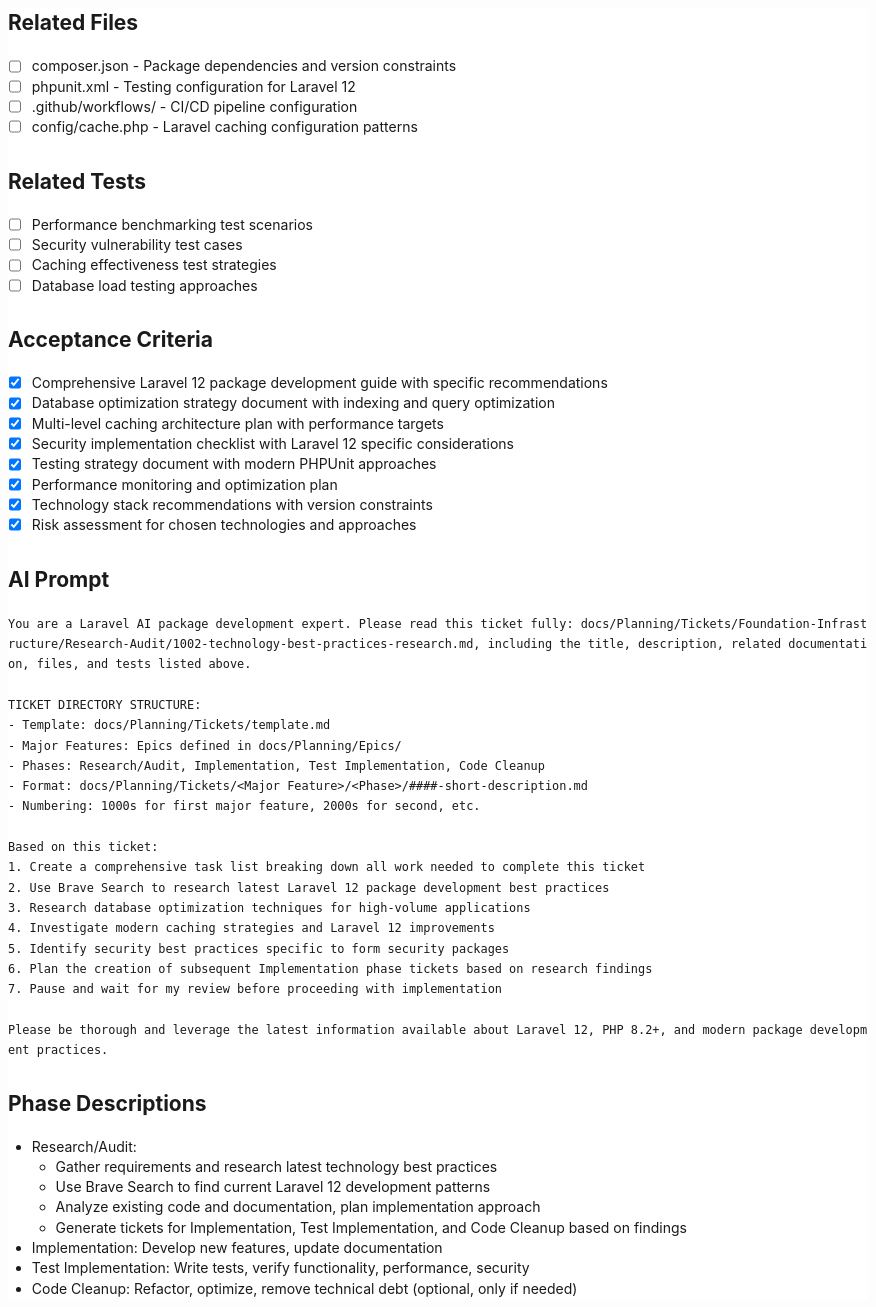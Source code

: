 ## Related Files
- [ ] composer.json - Package dependencies and version constraints
- [ ] phpunit.xml - Testing configuration for Laravel 12
- [ ] .github/workflows/ - CI/CD pipeline configuration
- [ ] config/cache.php - Laravel caching configuration patterns

## Related Tests
- [ ] Performance benchmarking test scenarios
- [ ] Security vulnerability test cases
- [ ] Caching effectiveness test strategies
- [ ] Database load testing approaches

## Acceptance Criteria
- [x] Comprehensive Laravel 12 package development guide with specific recommendations
- [x] Database optimization strategy document with indexing and query optimization
- [x] Multi-level caching architecture plan with performance targets
- [x] Security implementation checklist with Laravel 12 specific considerations
- [x] Testing strategy document with modern PHPUnit approaches
- [x] Performance monitoring and optimization plan
- [x] Technology stack recommendations with version constraints
- [x] Risk assessment for chosen technologies and approaches

## AI Prompt
```
You are a Laravel AI package development expert. Please read this ticket fully: docs/Planning/Tickets/Foundation-Infrastructure/Research-Audit/1002-technology-best-practices-research.md, including the title, description, related documentation, files, and tests listed above.

TICKET DIRECTORY STRUCTURE:
- Template: docs/Planning/Tickets/template.md
- Major Features: Epics defined in docs/Planning/Epics/
- Phases: Research/Audit, Implementation, Test Implementation, Code Cleanup
- Format: docs/Planning/Tickets/<Major Feature>/<Phase>/####-short-description.md
- Numbering: 1000s for first major feature, 2000s for second, etc.

Based on this ticket:
1. Create a comprehensive task list breaking down all work needed to complete this ticket
2. Use Brave Search to research latest Laravel 12 package development best practices
3. Research database optimization techniques for high-volume applications
4. Investigate modern caching strategies and Laravel 12 improvements
5. Identify security best practices specific to form security packages
6. Plan the creation of subsequent Implementation phase tickets based on research findings
7. Pause and wait for my review before proceeding with implementation

Please be thorough and leverage the latest information available about Laravel 12, PHP 8.2+, and modern package development practices.
```

## Phase Descriptions
- Research/Audit: 
  - Gather requirements and research latest technology best practices
  - Use Brave Search to find current Laravel 12 development patterns
  - Analyze existing code and documentation, plan implementation approach
  - Generate tickets for Implementation, Test Implementation, and Code Cleanup based on findings
- Implementation: Develop new features, update documentation
- Test Implementation: Write tests, verify functionality, performance, security
- Code Cleanup: Refactor, optimize, remove technical debt (optional, only if needed)
